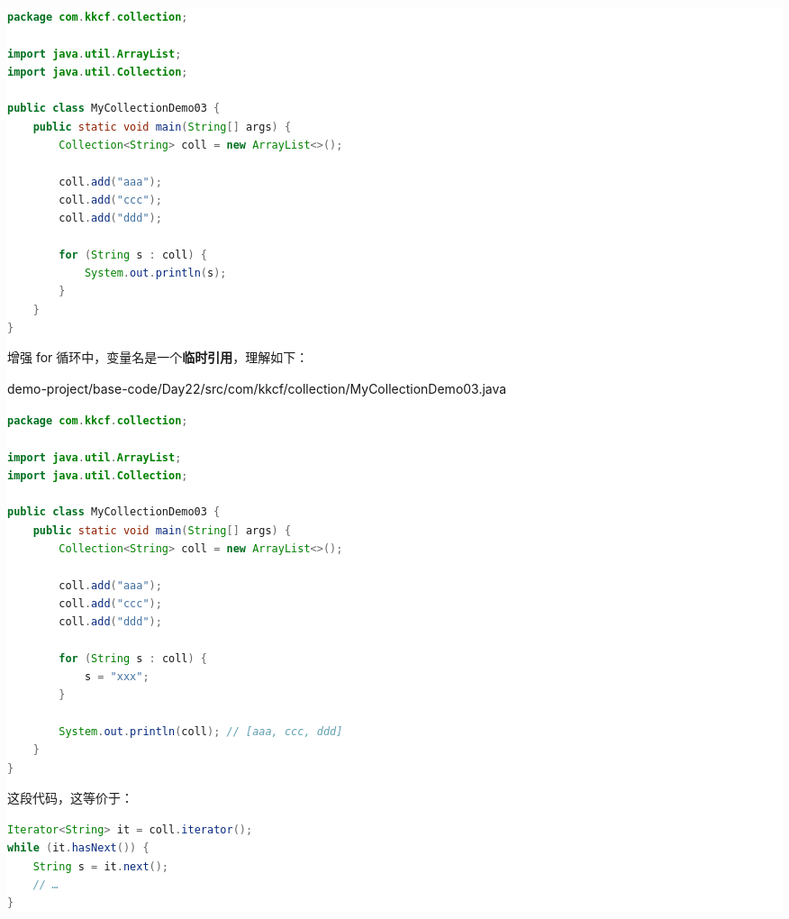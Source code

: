 ```java
package com.kkcf.collection;

import java.util.ArrayList;
import java.util.Collection;

public class MyCollectionDemo03 {
    public static void main(String[] args) {
        Collection<String> coll = new ArrayList<>();

        coll.add("aaa");
        coll.add("ccc");
        coll.add("ddd");

        for (String s : coll) {
            System.out.println(s);
        }
    }
}
```

增强 for 循环中，变量名是一个**临时引用**，理解如下：

demo-project/base-code/Day22/src/com/kkcf/collection/MyCollectionDemo03.java

```java
package com.kkcf.collection;

import java.util.ArrayList;
import java.util.Collection;

public class MyCollectionDemo03 {
    public static void main(String[] args) {
        Collection<String> coll = new ArrayList<>();

        coll.add("aaa");
        coll.add("ccc");
        coll.add("ddd");

        for (String s : coll) {
            s = "xxx";
        }

        System.out.println(coll); // [aaa, ccc, ddd]
    }
}
```

这段代码，这等价于：

```java
Iterator<String> it = coll.iterator();
while (it.hasNext()) {
    String s = it.next();
    // …
}
```
